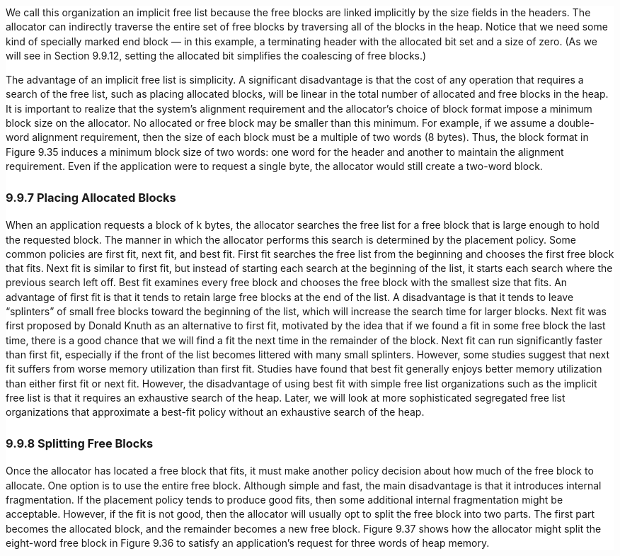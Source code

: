 We call this organization an implicit free list because the free blocks are linked implicitly by the size fields in the headers.
The allocator can indirectly traverse the entire set of free blocks by traversing all of the blocks in the heap.
Notice that we need some kind of specially marked end block — in this example, a terminating header with the allocated bit set and a size of zero. (As we will see in Section 9.9.12, setting the allocated bit simplifies the coalescing of free blocks.)

The advantage of an implicit free list is simplicity.
A significant disadvantage is that the cost of any operation that requires a search of the free list, such as placing allocated blocks, will be linear in the total number of allocated and free blocks in the heap.
It is important to realize that the system’s alignment requirement and the
allocator’s choice of block format impose a minimum block size on the allocator.
No allocated or free block may be smaller than this minimum. For example, if
we assume a double-word alignment requirement, then the size of each block
must be a multiple of two words (8 bytes). Thus, the block format in Figure 9.35
induces a minimum block size of two words: one word for the header and another
to maintain the alignment requirement. Even if the application were to request a
single byte, the allocator would still create a two-word block.

### 9.9.7 Placing Allocated Blocks
When an application requests a block of k bytes, the allocator searches the free
list for a free block that is large enough to hold the requested block.
The manner in which the allocator performs this search is determined by the placement policy.
Some common policies are first fit, next fit, and best fit.
First fit searches the free list from the beginning and chooses the first free
block that fits. Next fit is similar to first fit, but instead of starting each search at
the beginning of the list, it starts each search where the previous search left off.
Best fit examines every free block and chooses the free block with the smallest size
that fits.
An advantage of first fit is that it tends to retain large free blocks at the end
of the list. A disadvantage is that it tends to leave “splinters” of small free blocks
toward the beginning of the list, which will increase the search time for larger
blocks. Next fit was first proposed by Donald Knuth as an alternative to first fit,
motivated by the idea that if we found a fit in some free block the last time, there
is a good chance that we will find a fit the next time in the remainder of the block.
Next fit can run significantly faster than first fit, especially if the front of the list
becomes littered with many small splinters. However, some studies suggest that
next fit suffers from worse memory utilization than first fit. Studies have found
that best fit generally enjoys better memory utilization than either first fit or next
fit. However, the disadvantage of using best fit with simple free list organizations
such as the implicit free list is that it requires an exhaustive search of the heap.
Later, we will look at more sophisticated segregated free list organizations that
approximate a best-fit policy without an exhaustive search of the heap.

### 9.9.8 Splitting Free Blocks
Once the allocator has located a free block that fits, it must make another policy
decision about how much of the free block to allocate. One option is to use the entire free block. Although simple and fast, the main disadvantage is that it
introduces internal fragmentation. If the placement policy tends to produce good
fits, then some additional internal fragmentation might be acceptable.
However, if the fit is not good, then the allocator will usually opt to split
the free block into two parts. The first part becomes the allocated block, and the
remainder becomes a new free block. Figure 9.37 shows how the allocator might
split the eight-word free block in Figure 9.36 to satisfy an application’s request for
three words of heap memory.
